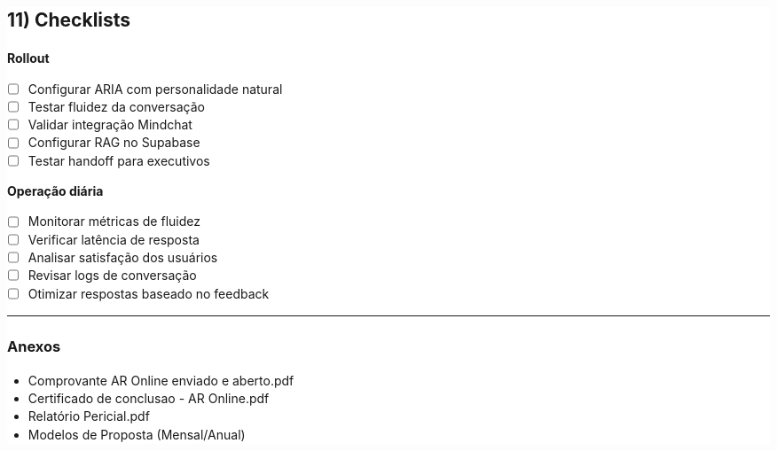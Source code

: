 
## 11) Checklists

**Rollout**

- [ ] Configurar ARIA com personalidade natural
- [ ] Testar fluidez da conversação
- [ ] Validar integração Mindchat
- [ ] Configurar RAG no Supabase
- [ ] Testar handoff para executivos

**Operação diária**

- [ ] Monitorar métricas de fluidez
- [ ] Verificar latência de resposta
- [ ] Analisar satisfação dos usuários
- [ ] Revisar logs de conversação
- [ ] Otimizar respostas baseado no feedback

---

### Anexos

- Comprovante AR Online enviado e aberto.pdf
- Certificado de conclusao - AR Online.pdf
- Relatório Pericial.pdf
- Modelos de Proposta (Mensal/Anual)
